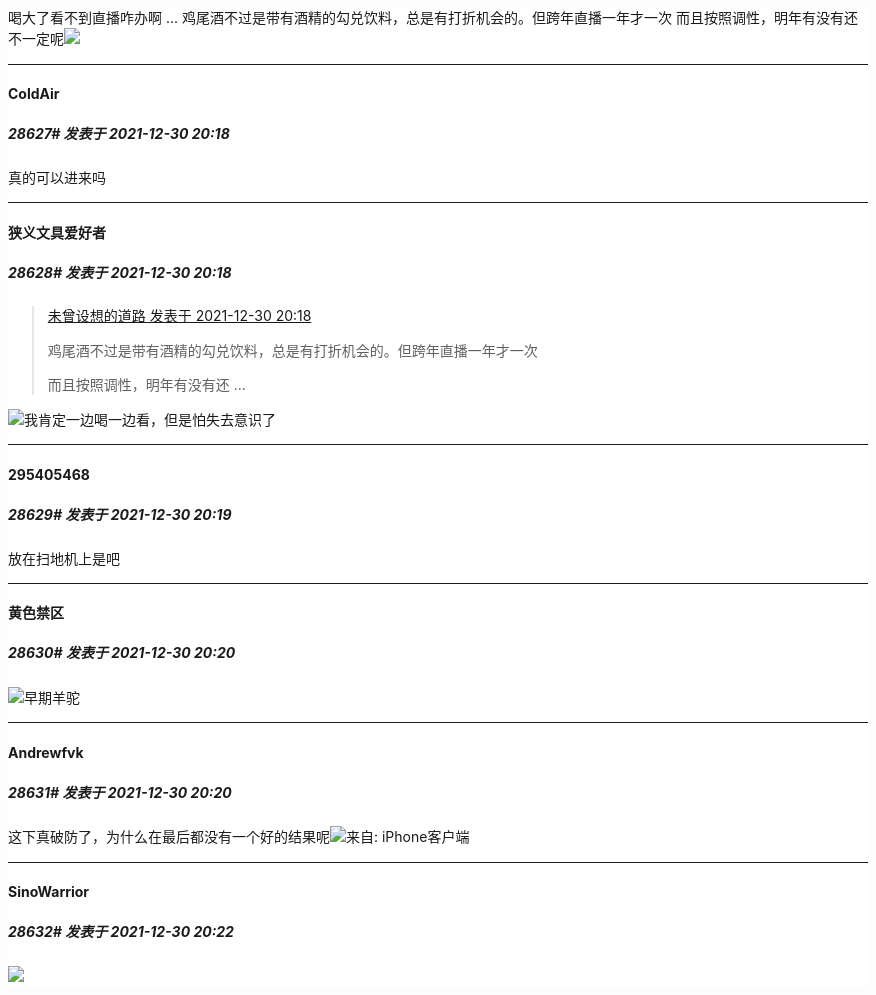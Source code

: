 喝大了看不到直播咋办啊 ...</blockquote>
鸡尾酒不过是带有酒精的勾兑饮料，总是有打折机会的。但跨年直播一年才一次
而且按照调性，明年有没有还不一定呢<img src="https://static.saraba1st.com/image/smiley/face2017/067.png" referrerpolicy="no-referrer">

*****

####  ColdAir  
##### 28627#       发表于 2021-12-30 20:18

真的可以进来吗

*****

####  狭义文具爱好者  
##### 28628#       发表于 2021-12-30 20:18

<blockquote><a href="httphttps://bbs.saraba1st.com/2b/forum.php?mod=redirect&amp;goto=findpost&amp;pid=54105766&amp;ptid=2038500" target="_blank">未曾设想的道路 发表于 2021-12-30 20:18</a>

鸡尾酒不过是带有酒精的勾兑饮料，总是有打折机会的。但跨年直播一年才一次

而且按照调性，明年有没有还 ...</blockquote>
<img src="https://static.saraba1st.com/image/smiley/face2017/068.png" referrerpolicy="no-referrer">我肯定一边喝一边看，但是怕失去意识了

*****

####  295405468  
##### 28629#       发表于 2021-12-30 20:19

放在扫地机上是吧

*****

####  黄色禁区  
##### 28630#       发表于 2021-12-30 20:20

<img src="https://static.saraba1st.com/image/smiley/face2017/067.png" referrerpolicy="no-referrer">早期羊驼

*****

####  Andrewfvk  
##### 28631#       发表于 2021-12-30 20:20

这下真破防了，为什么在最后都没有一个好的结果呢<img src="https://static.saraba1st.com/image/smiley/face2017/135.png" referrerpolicy="no-referrer">来自: iPhone客户端



*****

####  SinoWarrior  
##### 28632#       发表于 2021-12-30 20:22

<img src="https://img.saraba1st.com/forum/202112/30/202213mr1oopuiuaibr4rq.png" referrerpolicy="no-referrer">
